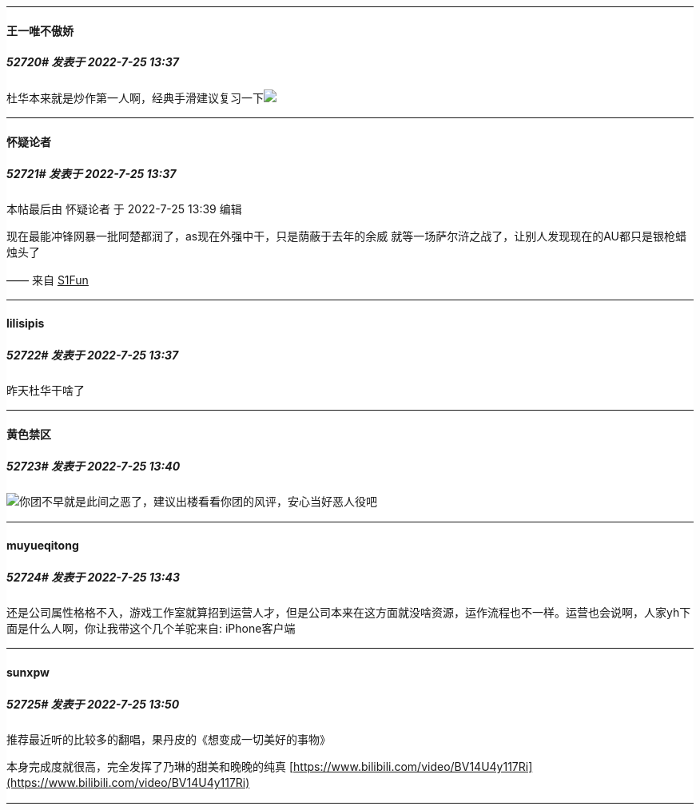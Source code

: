 *****

####  王一唯不傲娇  
##### 52720#       发表于 2022-7-25 13:37

杜华本来就是炒作第一人啊，经典手滑建议复习一下<img src="https://static.saraba1st.com/image/smiley/face2017/067.png" referrerpolicy="no-referrer">

*****

####  怀疑论者  
##### 52721#       发表于 2022-7-25 13:37

 本帖最后由 怀疑论者 于 2022-7-25 13:39 编辑 

现在最能冲锋网暴一批阿楚都润了，as现在外强中干，只是荫蔽于去年的余威
就等一场萨尔浒之战了，让别人发现现在的AU都只是银枪蜡烛头了

—— 来自 [S1Fun](https://s1fun.koalcat.com)

*****

####  lilisipis  
##### 52722#       发表于 2022-7-25 13:37

昨天杜华干啥了



*****

####  黄色禁区  
##### 52723#       发表于 2022-7-25 13:40

<img src="https://static.saraba1st.com/image/smiley/face2017/067.png" referrerpolicy="no-referrer">你团不早就是此间之恶了，建议出楼看看你团的风评，安心当好恶人役吧

*****

####  muyueqitong  
##### 52724#       发表于 2022-7-25 13:43

还是公司属性格格不入，游戏工作室就算招到运营人才，但是公司本来在这方面就没啥资源，运作流程也不一样。运营也会说啊，人家yh下面是什么人啊，你让我带这个几个羊驼来自: iPhone客户端



*****

####  sunxpw  
##### 52725#       发表于 2022-7-25 13:50

推荐最近听的比较多的翻唱，果丹皮的《想变成一切美好的事物》

本身完成度就很高，完全发挥了乃琳的甜美和晚晚的纯真
[https://www.bilibili.com/video/BV14U4y117Ri](https://www.bilibili.com/video/BV14U4y117Ri)

*****
